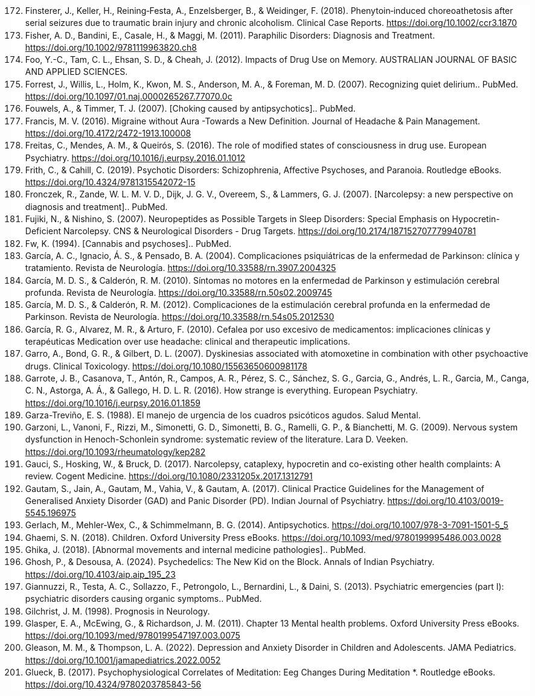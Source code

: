 172. Finsterer, J., Keller, H., Reining‐Festa, A., Enzelsberger, B., & Weidinger, F. (2018). Phenytoin‐induced choreoathetosis after serial seizures due to traumatic brain injury and chronic alcoholism. Clinical Case Reports. https://doi.org/10.1002/ccr3.1870
173. Fisher, A. D., Bandini, E., Casale, H., & Maggi, M. (2011). Paraphilic Disorders: Diagnosis and Treatment. https://doi.org/10.1002/9781119963820.ch8
174. Foo, Y.-C., Tam, C. L., Ehsan, S. D., & Cheah, J. (2012). Impacts of Drug Use on Memory. AUSTRALIAN JOURNAL OF BASIC AND APPLIED SCIENCES.
175. Forrest, J., Willis, L., Holm, K., Kwon, M. S., Anderson, M. A., & Foreman, M. D. (2007). Recognizing quiet delirium.. PubMed. https://doi.org/10.1097/01.naj.0000265267.77070.0c
176. Fouwels, A., & Timmer, T. J. (2007). [Choking caused by antipsychotics].. PubMed.
177. Francis, M. V. (2016). Migraine without Aura -Towards a New Definition. Journal of Headache & Pain Management. https://doi.org/10.4172/2472-1913.100008
178. Freitas, C., Mendes, A. M., & Queirós, S. (2016). The role of modified states of consciousness in drug use. European Psychiatry. https://doi.org/10.1016/j.eurpsy.2016.01.1012
179. Frith, C., & Cahill, C. (2019). Psychotic Disorders: Schizophrenia, Affective Psychoses, and Paranoia. Routledge eBooks. https://doi.org/10.4324/9781315542072-15
180. Fronczek, R., Zande, W. L. M. V. D., Dijk, J. G. V., Overeem, S., & Lammers, G. J. (2007). [Narcolepsy: a new perspective on diagnosis and treatment].. PubMed.
181. Fujiki, N., & Nishino, S. (2007). Neuropeptides as Possible Targets in Sleep Disorders: Special Emphasis on Hypocretin-Deficient Narcolepsy. CNS & Neurological Disorders - Drug Targets. https://doi.org/10.2174/187152707779940781
182. Fw, K. (1994). [Cannabis and psychoses].. PubMed.
183. García, A. C., Ignacio, Á. S., & Pensado, B. A. (2004). Complicaciones psiquiátricas de la enfermedad de Parkinson: clínica y tratamiento. Revista de Neurología. https://doi.org/10.33588/rn.3907.2004325
184. García, M. D. S., & Calderón, R. M. (2010). Síntomas no motores en la enfermedad de Parkinson y estimulación cerebral profunda. Revista de Neurología. https://doi.org/10.33588/rn.50s02.2009745
185. García, M. D. S., & Calderón, R. M. (2012). Complicaciones de la estimulación cerebral profunda en la enfermedad de Parkinson. Revista de Neurología. https://doi.org/10.33588/rn.54s05.2012530
186. García, R. G., Alvarez, M. R., & Arturo, F. (2010). Cefalea por uso excesivo de medicamentos: implicaciones clínicas y terapéuticas Medication over use headache: clinical and therapeutic implications.
187. Garro, A., Bond, G. R., & Gilbert, D. L. (2007). Dyskinesias associated with atomoxetine in combination with other psychoactive drugs. Clinical Toxicology. https://doi.org/10.1080/15563650600981178
188. Garrote, J. B., Casanova, T., Antón, R., Campos, A. R., Pérez, S. C., Sánchez, S. G., Garcia, G., Andrés, L. R., Garcia, M., Canga, C. N., Astorga, A. Á., & Gallego, H. D. L. R. (2016). How strange is everything. European Psychiatry. https://doi.org/10.1016/j.eurpsy.2016.01.1859
189. Garza-Treviño, E. S. (1988). El manejo de urgencia de los cuadros psicóticos agudos. Salud Mental.
190. Garzoni, L., Vanoni, F., Rizzi, M., Simonetti, G. D., Simonetti, B. G., Ramelli, G. P., & Bianchetti, M. G. (2009). Nervous system dysfunction in Henoch-Schonlein syndrome: systematic review of the literature. Lara D. Veeken. https://doi.org/10.1093/rheumatology/kep282
191. Gauci, S., Hosking, W., & Bruck, D. (2017). Narcolepsy, cataplexy, hypocretin and co-existing other health complaints: A review. Cogent Medicine. https://doi.org/10.1080/2331205x.2017.1312791
192. Gautam, S., Jain, A., Gautam, M., Vahia, V., & Gautam, A. (2017). Clinical Practice Guidelines for the Management of Generalised Anxiety Disorder (GAD) and Panic Disorder (PD). Indian Journal of Psychiatry. https://doi.org/10.4103/0019-5545.196975
193. Gerlach, M., Mehler‐Wex, C., & Schimmelmann, B. G. (2014). Antipsychotics. https://doi.org/10.1007/978-3-7091-1501-5_5
194. Ghaemi, S. N. (2018). Children. Oxford University Press eBooks. https://doi.org/10.1093/med/9780199995486.003.0028
195. Ghika, J. (2018). [Abnormal movements and internal medicine pathologies].. PubMed.
196. Ghosh, P., & Desousa, A. (2024). Psychedelics: The New Kid on the Block. Annals of Indian Psychiatry. https://doi.org/10.4103/aip.aip_195_23
197. Giannuzzi, R., Testa, A. C., Sollazzo, F., Petrongolo, L., Bernardini, L., & Daini, S. (2013). Psychiatric emergencies (part I): psychiatric disorders causing organic symptoms.. PubMed.
198. Gilchrist, J. M. (1998). Prognosis in Neurology.
199. Glasper, E. A., McEwing, G., & Richardson, J. M. (2011). Chapter 13 Mental health problems. Oxford University Press eBooks. https://doi.org/10.1093/med/9780199547197.003.0075
200. Gleason, M. M., & Thompson, L. A. (2022). Depression and Anxiety Disorder in Children and Adolescents. JAMA Pediatrics. https://doi.org/10.1001/jamapediatrics.2022.0052
201. Glueck, B. (2017). Psychophysiological Correlates of Meditation: Eeg Changes During Meditation *. Routledge eBooks. https://doi.org/10.4324/9780203785843-56